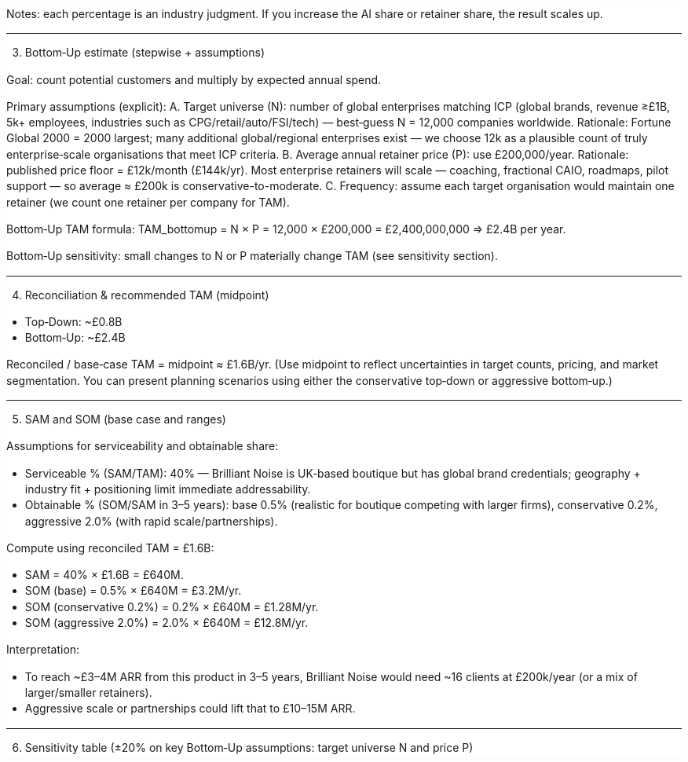 Notes: each percentage is an industry judgment. If you increase the AI share or retainer share, the result scales up.

-----------------------------------------------------------------
3) Bottom‑Up estimate (stepwise + assumptions)

Goal: count potential customers and multiply by expected annual spend.

Primary assumptions (explicit):
A. Target universe (N): number of global enterprises matching ICP (global brands, revenue ≥£1B, 5k+ employees, industries such as CPG/retail/auto/FSI/tech) — best‑guess N = 12,000 companies worldwide. Rationale: Fortune Global 2000 = 2000 largest; many additional global/regional enterprises exist — we choose 12k as a plausible count of truly enterprise‑scale organisations that meet ICP criteria.
B. Average annual retainer price (P): use £200,000/year. Rationale: published price floor = £12k/month (£144k/yr). Most enterprise retainers will scale — coaching, fractional CAIO, roadmaps, pilot support — so average ≈ £200k is conservative-to-moderate.
C. Frequency: assume each target organisation would maintain one retainer (we count one retainer per company for TAM).

Bottom‑Up TAM formula:
TAM_bottomup = N × P = 12,000 × £200,000 = £2,400,000,000 => £2.4B per year.

Bottom‑Up sensitivity: small changes to N or P materially change TAM (see sensitivity section).

-----------------------------------------------------------------
4) Reconciliation & recommended TAM (midpoint)
- Top‑Down: ~£0.8B
- Bottom‑Up: ~£2.4B

Reconciled / base‑case TAM = midpoint ≈ £1.6B/yr. (Use midpoint to reflect uncertainties in target counts, pricing, and market segmentation. You can present planning scenarios using either the conservative top‑down or aggressive bottom‑up.)

-----------------------------------------------------------------
5) SAM and SOM (base case and ranges)

Assumptions for serviceability and obtainable share:
- Serviceable % (SAM/TAM): 40% — Brilliant Noise is UK‑based boutique but has global brand credentials; geography + industry fit + positioning limit immediate addressability.
- Obtainable % (SOM/SAM in 3–5 years): base 0.5% (realistic for boutique competing with larger firms), conservative 0.2%, aggressive 2.0% (with rapid scale/partnerships).

Compute using reconciled TAM = £1.6B:

- SAM = 40% × £1.6B = £640M.
- SOM (base) = 0.5% × £640M = £3.2M/yr.
- SOM (conservative 0.2%) = 0.2% × £640M = £1.28M/yr.
- SOM (aggressive 2.0%) = 2.0% × £640M = £12.8M/yr.

Interpretation:
- To reach ~£3–4M ARR from this product in 3–5 years, Brilliant Noise would need ~16 clients at £200k/year (or a mix of larger/smaller retainers).
- Aggressive scale or partnerships could lift that to £10–15M ARR.

-----------------------------------------------------------------
6) Sensitivity table (±20% on key Bottom‑Up assumptions: target universe N and price P)
